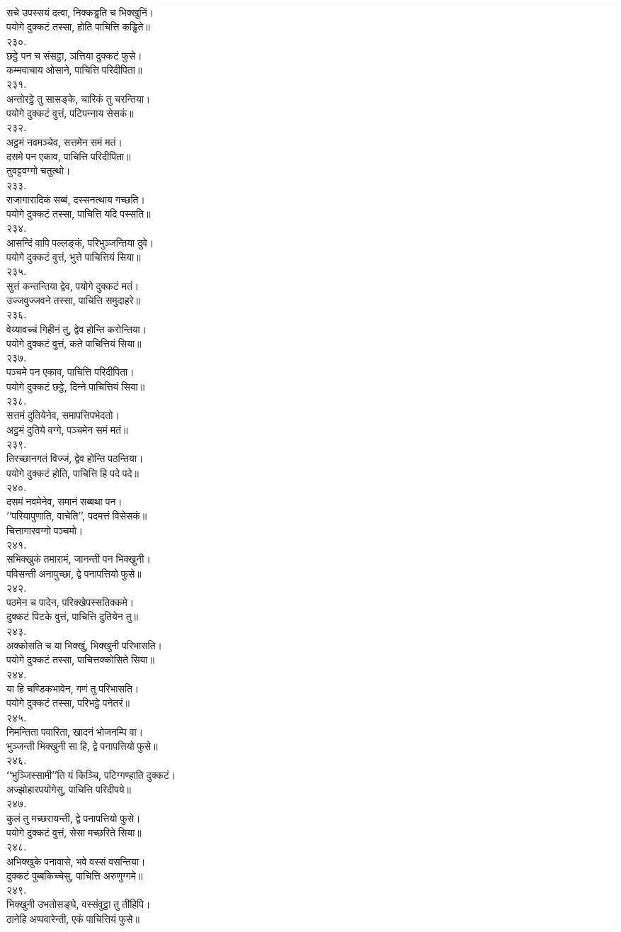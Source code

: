 सचे उपस्सयं दत्वा, निक्‍कड्ढति च भिक्खुनिं।  
पयोगे दुक्‍कटं तस्सा, होति पाचित्ति कड्ढिते॥  
२३०.  
छट्ठे पन च संसट्ठा, ञत्तिया दुक्‍कटं फुसे।  
कम्मवाचाय ओसाने, पाचित्ति परिदीपिता॥  
२३१.  
अन्तोरट्ठे तु सासङ्के, चारिकं तु चरन्तिया।  
पयोगे दुक्‍कटं वुत्तं, पटिपन्‍नाय सेसकं॥  
२३२.  
अट्ठमं नवमञ्‍चेव, सत्तमेन समं मतं।  
दसमे पन एकाव, पाचित्ति परिदीपिता॥  
तुवट्टवग्गो चतुत्थो।  
२३३.  
राजागारादिकं सब्बं, दस्सनत्थाय गच्छति।  
पयोगे दुक्‍कटं तस्सा, पाचित्ति यदि पस्सति॥  
२३४.  
आसन्दिं वापि पल्‍लङ्कं, परिभुञ्‍जन्तिया दुवे।  
पयोगे दुक्‍कटं वुत्तं, भुत्ते पाचित्तियं सिया॥  
२३५.  
सुत्तं कन्तन्तिया द्वेव, पयोगे दुक्‍कटं मतं।  
उज्‍जवुज्‍जवने तस्सा, पाचित्ति समुदाहरे॥  
२३६.  
वेय्यावच्‍चं गिहीनं तु, द्वेव होन्ति करोन्तिया।  
पयोगे दुक्‍कटं वुत्तं, कते पाचित्तियं सिया॥  
२३७.  
पञ्‍चमे पन एकाव, पाचित्ति परिदीपिता।  
पयोगे दुक्‍कटं छट्ठे, दिन्‍ने पाचित्तियं सिया॥  
२३८.  
सत्तमं दुतियेनेव, समापत्तिपभेदतो।  
अट्ठमं दुतिये वग्गे, पञ्‍चमेन समं मतं॥  
२३९.  
तिरच्छानगतं विज्‍जं, द्वेव होन्ति पठन्तिया।  
पयोगे दुक्‍कटं होति, पाचित्ति हि पदे पदे॥  
२४०.  
दसमं नवमेनेव, समानं सब्बथा पन।  
‘‘परियापुणाति, वाचेति’’, पदमत्तं विसेसकं॥  
चित्तागारवग्गो पञ्‍चमो।  
२४१.  
सभिक्खुकं तमारामं, जानन्ती पन भिक्खुनी।  
पविसन्ती अनापुच्छा, द्वे पनापत्तियो फुसे॥  
२४२.  
पठमेन च पादेन, परिक्खेपस्सतिक्‍कमे।  
दुक्‍कटं पिटके वुत्तं, पाचित्ति दुतियेन तु॥  
२४३.  
अक्‍कोसति च या भिक्खुं, भिक्खुनी परिभासति।  
पयोगे दुक्‍कटं तस्सा, पाचित्तक्‍कोसिते सिया॥  
२४४.  
या हि चण्डिकभावेन, गणं तु परिभासति।  
पयोगे दुक्‍कटं तस्सा, परिभट्ठे पनेतरं॥  
२४५.  
निमन्तिता पवारिता, खादनं भोजनम्पि वा।  
भुञ्‍जन्ती भिक्खुनी सा हि, द्वे पनापत्तियो फुसे॥  
२४६.  
‘‘भुञ्‍जिस्सामी’’ति यं किञ्‍चि, पटिग्गण्हाति दुक्‍कटं।  
अज्झोहारपयोगेसु, पाचित्ति परिदीपये॥  
२४७.  
कुलं तु मच्छरायन्ती, द्वे पनापत्तियो फुसे।  
पयोगे दुक्‍कटं वुत्तं, सेसा मच्छरिते सिया॥  
२४८.  
अभिक्खुके पनावासे, भवे वस्सं वसन्तिया।  
दुक्‍कटं पुब्बकिच्‍चेसु, पाचित्ति अरुणुग्गमे॥  
२४९.  
भिक्खुनी उभतोसङ्घे, वस्संवुट्ठा तु तीहिपि।  
ठानेहि अप्पवारेन्ती, एकं पाचित्तियं फुसे॥  